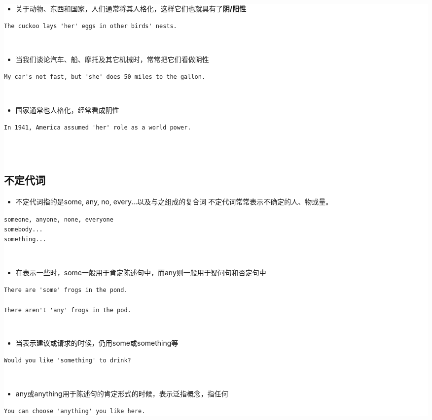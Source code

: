- 关于动物、东西和国家，人们通常将其人格化，这样它们也就具有了**阴/阳性**

```
The cuckoo lays 'her' eggs in other birds' nests.
```

<br>

- 当我们谈论汽车、船、摩托及其它机械时，常常把它们看做阴性

```
My car's not fast, but 'she' does 50 miles to the gallon.
```

<br>

- 国家通常也人格化，经常看成阴性

```
In 1941, America assumed 'her' role as a world power.
```


<br/>
<br/>



## 不定代词


- 不定代词指的是some, any, no, every...以及与之组成的复合词
不定代词常常表示不确定的人、物或量。

```
someone, anyone, none, everyone
somebody...
something...
```

<br>

- 在表示一些时，some一般用于肯定陈述句中，而any则一般用于疑问句和否定句中

```
There are 'some' frogs in the pond.

There aren't 'any' frogs in the pod.
```

<br>

- 当表示建议或请求的时候，仍用some或something等

```
Would you like 'something' to drink?
```

<br>

- any或anything用于陈述句的肯定形式的时候，表示泛指概念，指任何

```
You can choose 'anything' you like here.
```
